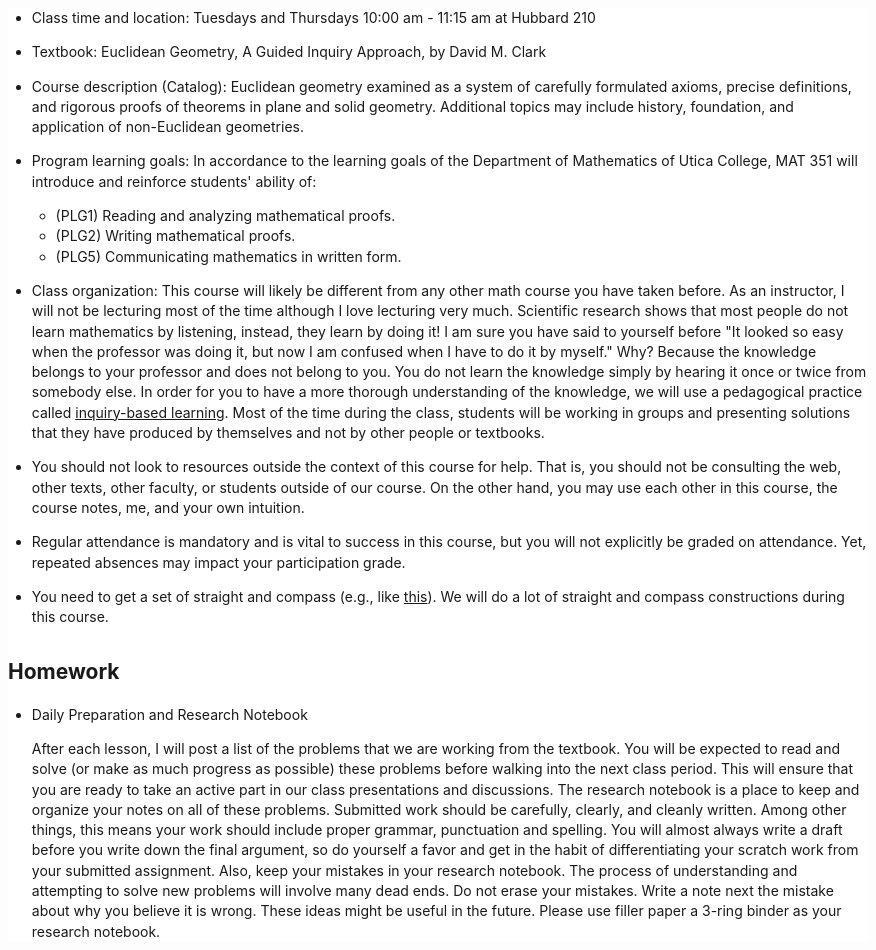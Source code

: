  * Class time and location: Tuesdays and Thursdays 10:00 am - 11:15 am at Hubbard 210

 * Textbook: Euclidean Geometry, A Guided Inquiry Approach, by David M. Clark

 * Course description (Catalog): Euclidean geometry examined as a system of carefully formulated axioms, precise definitions, and rigorous proofs of theorems in plane and solid geometry. Additional topics may include history, foundation, and application of non-Euclidean geometries.

 * Program learning goals: In accordance to the learning goals of the Department of Mathematics of Utica College, MAT 351 will introduce and reinforce students' ability of:
   * (PLG1) Reading and analyzing mathematical proofs.
   * (PLG2) Writing mathematical proofs.
   * (PLG5) Communicating mathematics in written form.

 * Class organization: This course will likely be different from any other math course you have taken before. As an instructor, I will not be lecturing most of the time although I love lecturing very much. Scientific research shows that most people do not learn mathematics by listening, instead, they learn by doing it! I am sure you have said to yourself before "It looked so easy when the professor was doing it, but now I am confused when I have to do it by myself." Why? Because the knowledge belongs to your professor and does not belong to you. You do not learn the knowledge simply by hearing it once or twice from somebody else. In order for you to have a more thorough understanding of the knowledge, we will use a pedagogical practice called [inquiry-based learning](http://www.inquirybasedlearning.org). Most of the time during the class, students will be working in groups and presenting solutions that they have produced by themselves and not by other people or textbooks. 

* You should not look to resources outside the context of this course for help. That is, you should not be consulting the web, other texts, other faculty, or students outside of our course. On the other hand, you may use each other in this course, the course notes, me, and your own intuition.
 
* Regular attendance is mandatory and is vital to success in this course, but you will not explicitly be graded on attendance. Yet, repeated absences may impact your participation grade.

* You need to get a set of straight and compass (e.g., like [this](https://www.amazon.com/eBoot-Drawing-Compass-Protractor-Geometry/dp/B0746GRPCV/ref=sr_1_5?crid=GZ56RDBNM2RK&keywords=straight+and+compass&qid=1672935623&refinements=p_72%3A1248945011&rnid=1248943011&s=office-products&sprefix=straight+and+compass%2Caps%2C126&sr=1-5)). We will do a lot of straight and compass constructions during this course.
 
## Homework

 * Daily Preparation and Research Notebook
     
   After each lesson, I will post a list of the problems that we are working from the textbook. You will be expected to read and solve (or make as much progress as possible) these problems before walking into the next class period. This will ensure that you are ready to take an active part in our class presentations and discussions. The research notebook is a place to keep and organize your notes on all of these problems. Submitted work should be carefully, clearly, and cleanly written. Among other things, this means your work should include proper grammar, punctuation and spelling. You will almost always write a draft before you write down the final argument, so do yourself a favor and get in the habit of differentiating your scratch work from your submitted assignment. Also, keep your mistakes in your research notebook. The process of understanding and attempting to solve new problems will involve many dead ends. Do not erase your mistakes. Write a note next the mistake about why you believe it is wrong. These ideas might be useful in the future. Please use filler paper a 3-ring binder as your research notebook.
